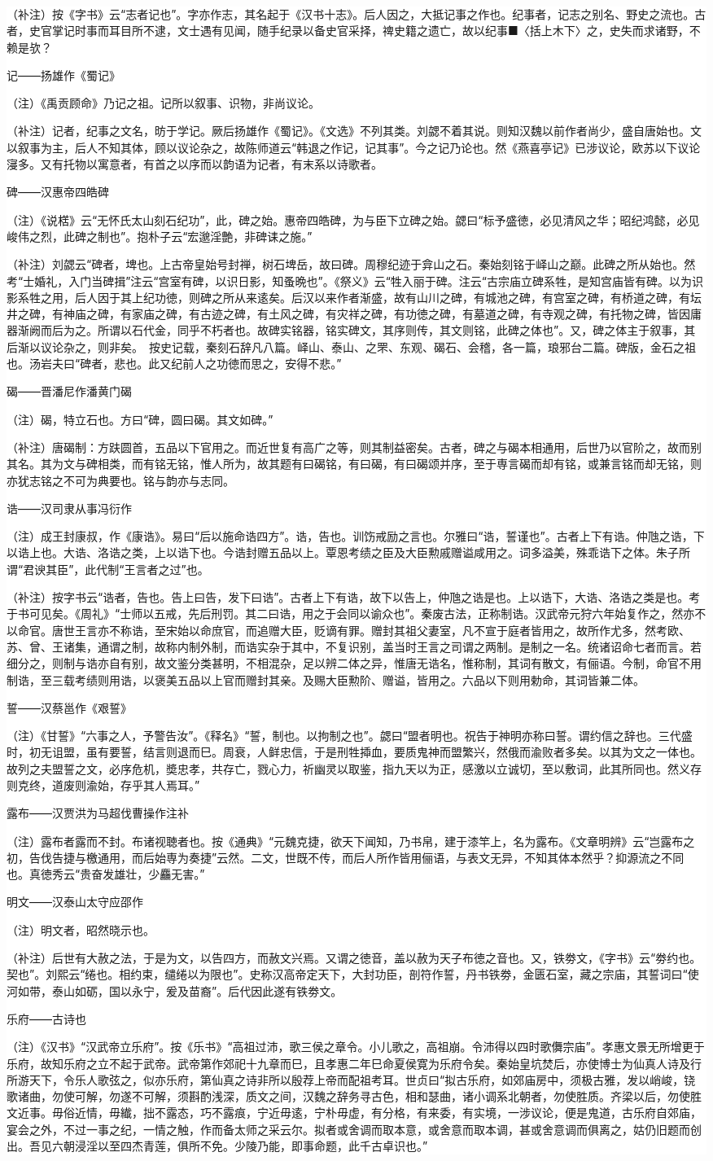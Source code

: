 （补注）按《字书》云“志者记也”。字亦作志，其名起于《汉书十志》。后人因之，大抵记事之作也。纪事者，记志之别名、野史之流也。古者，史官掌记时事而耳目所不逮，文士遇有见闻，随手纪录以备史官采择，禆史籍之遗亡，故以纪事■〈括上木下〉之，史失而求诸野，不赖是欤？  

记——扬雄作《蜀记》  

（注）《禹贡顾命》乃记之祖。记所以叙事、识物，非尚议论。  

（补注）记者，纪事之文名，昉于学记。厥后扬雄作《蜀记》。《文选》不列其类。刘勰不着其说。则知汉魏以前作者尚少，盛自唐始也。文以叙事为主，后人不知其体，顾以议论杂之，故陈师道云“韩退之作记，记其事”。今之记乃论也。然《燕喜亭记》已涉议论，欧苏以下议论寖多。又有托物以寓意者，有首之以序而以韵语为记者，有末系以诗歌者。  

碑——汉惠帝四皓碑  

（注）《说楛》云“无怀氏太山刻石纪功”，此，碑之始。惠帝四皓碑，为与臣下立碑之始。勰曰“标予盛徳，必见清风之华；昭纪鸿懿，必见峻伟之烈，此碑之制也”。抱朴子云“宏邈淫艶，非碑诔之施。”  

（补注）刘勰云“碑者，埤也。上古帝皇始号封禅，树石埤岳，故曰碑。周穆纪迹于弇山之石。秦始刻铭于峄山之巅。此碑之所从始也。然考“士婚礼，入门当碑揖”注云“宫室有碑，以识日影，知蚤晩也”。《祭义》云“牲入丽于碑。注云“古宗庙立碑系牲，是知宫庙皆有碑。以为识影系牲之用，后人因于其上纪功徳，则碑之所从来逺矣。后汉以来作者渐盛，故有山川之碑，有城池之碑，有宫室之碑，有桥道之碑，有坛井之碑，有神庙之碑，有家庙之碑，有古迹之碑，有土风之碑，有灾祥之碑，有功徳之碑，有墓道之碑，有寺观之碑，有托物之碑，皆因庸器渐阙而后为之。所谓以石代金，同乎不朽者也。故碑实铭器，铭实碑文，其序则传，其文则铭，此碑之体也”。又，碑之体主于叙事，其后渐以议论杂之，则非矣。　按史记载，秦刻石辞凡八篇。峄山、泰山、之罘、东观、碣石、会稽，各一篇，琅邪台二篇。碑版，金石之祖也。汤岩夫曰“碑者，悲也。此又纪前人之功徳而思之，安得不悲。”  

碣——晋潘尼作潘黄门碣  

（注）碣，特立石也。方曰“碑，圆曰碣。其文如碑。”  

（补注）唐碣制：方趺圆首，五品以下官用之。而近世复有高广之等，则其制益密矣。古者，碑之与碣本相通用，后世乃以官阶之，故而别其名。其为文与碑相类，而有铭无铭，惟人所为，故其题有曰碣铭，有曰碣，有曰碣颂并序，至于専言碣而却有铭，或兼言铭而却无铭，则亦犹志铭之不可为典要也。铭与韵亦与志同。  

诰——汉司隶从事冯衍作  

（注）成王封康叔，作《康诰》。易曰“后以施命诰四方”。诰，告也。训饬戒励之言也。尔雅曰“诰，誓谨也”。古者上下有诰。仲虺之诰，下以诰上也。大诰、洛诰之类，上以诰下也。今诰封赠五品以上。覃恩考绩之臣及大臣勲戚赠谥咸用之。词多溢美，殊乖诰下之体。朱子所谓“君谀其臣”，此代制“王言者之过”也。  

（补注）按字书云“诰者，告也。告上曰告，发下曰诰”。古者上下有诰，故下以告上，仲虺之诰是也。上以诰下，大诰、洛诰之类是也。考于书可见矣。《周礼》“士师以五戒，先后刑罚。其二曰诰，用之于会同以谕众也”。秦废古法，正称制诰。汉武帝元狩六年始复作之，然亦不以命官。唐世王言亦不称诰，至宋始以命庶官，而追赠大臣，贬谪有罪。赠封其祖父妻室，凡不宣于庭者皆用之，故所作尤多，然考欧、苏、曾、王诸集，通谓之制，故称内制外制，而诰实杂于其中，不复识别，盖当时王言之司谓之两制。是制之一名。统诸诏命七者而言。若细分之，则制与诰亦自有别，故文鉴分类甚明，不相混杂，足以辨二体之异，惟唐无诰名，惟称制，其词有散文，有俪语。今制，命官不用制诰，至三载考绩则用诰，以褒美五品以上官而赠封其亲。及赐大臣勲阶、赠谥，皆用之。六品以下则用勅命，其词皆兼二体。  

誓——汉蔡邕作《艰誓》  

（注）《甘誓》“六事之人，予警告汝”。《释名》“誓，制也。以拘制之也”。勰曰“盟者明也。祝告于神明亦称曰誓。谓约信之辞也。三代盛时，初无诅盟，虽有要誓，结言则退而巳。周衰，人鲜忠信，于是刑牲揷血，要质鬼神而盟繁兴，然俄而渝败者多矣。以其为文之一体也。故列之夫盟誓之文，必序危机，奬忠孝，共存亡，戮心力，祈幽灵以取鉴，指九天以为正，感激以立诚切，至以敷词，此其所同也。然义存则克终，道废则渝始，存乎其人焉耳。”  

露布——汉贾洪为马超伐曹操作注补  

（注）露布者露而不封。布诸视聴者也。按《通典》“元魏克捷，欲天下闻知，乃书帛，建于漆竿上，名为露布。《文章明辨》云“岂露布之初，告伐告捷与檄通用，而后始専为奏捷”云然。二文，世既不传，而后人所作皆用俪语，与表文无异，不知其体本然乎？抑源流之不同也。真徳秀云“贵奋发雄壮，少麤无害。”  

明文——汉泰山太守应邵作  

（注）明文者，昭然晓示也。  

（补注）后世有大赦之法，于是为文，以告四方，而赦文兴焉。又谓之徳音，盖以赦为天子布徳之音也。又，铁劵文，《字书》云“劵约也。契也”。刘熙云“绻也。相约束，缱绻以为限也”。史称汉高帝定天下，大封功臣，剖符作誓，丹书铁劵，金匮石室，藏之宗庙，其誓词曰“使河如带，泰山如砺，国以永宁，爰及苗裔”。后代因此遂有铁劵文。  

乐府——古诗也  

（注）《汉书》“汉武帝立乐府”。按《乐书》“高祖过沛，歌三侯之章令。小儿歌之，高祖崩。令沛得以四时歌儛宗庙”。孝惠文景无所增更于乐府，故知乐府之立不起于武帝。武帝第作郊祀十九章而巳，且孝惠二年巳命夏侯寛为乐府令矣。秦始皇坑焚后，亦使博士为仙真人诗及行所游天下，令乐人歌弦之，似亦乐府，第仙真之诗非所以殷荐上帝而配祖考耳。世贞曰“拟古乐府，如郊庙房中，须极古雅，发以峭峻，铙歌诸曲，勿使可解，勿遂不可解，须斟酌浅深，质文之间，汉魏之辞务寻古色，相和瑟曲，诸小调系北朝者，勿使胜质。齐梁以后，勿使胜文近事。毋俗近情，毋纎，拙不露态，巧不露痕，宁近毋逺，宁朴毋虚，有分格，有来委，有实境，一涉议论，便是鬼道，古乐府自郊庙，宴会之外，不过一事之纪，一情之触，作而备太师之采云尔。拟者或舍调而取本意，或舍意而取本调，甚或舍意调而俱离之，姑仍旧题而创出。吾见六朝浸淫以至四杰青莲，俱所不免。少陵乃能，即事命题，此千古卓识也。”  
